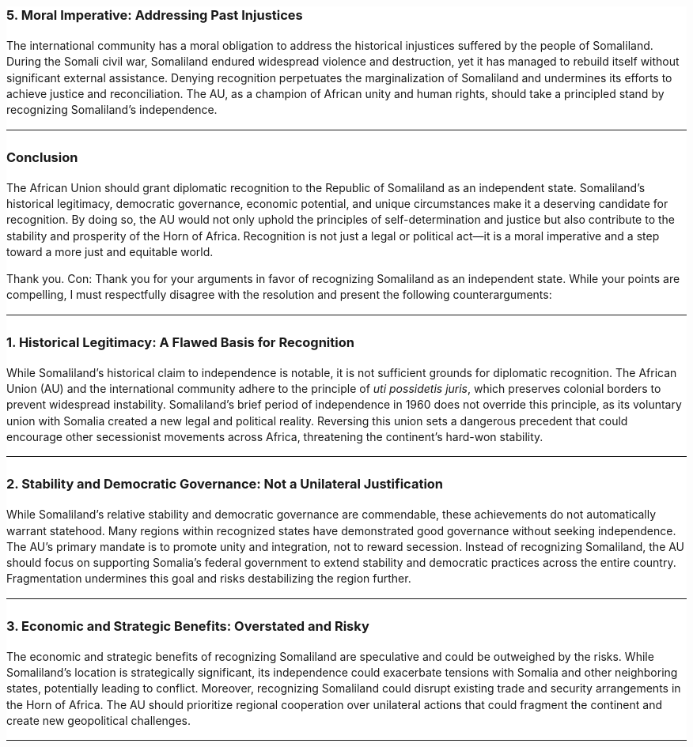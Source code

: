 
### 5. **Moral Imperative: Addressing Past Injustices**
The international community has a moral obligation to address the historical injustices suffered by the people of Somaliland. During the Somali civil war, Somaliland endured widespread violence and destruction, yet it has managed to rebuild itself without significant external assistance. Denying recognition perpetuates the marginalization of Somaliland and undermines its efforts to achieve justice and reconciliation. The AU, as a champion of African unity and human rights, should take a principled stand by recognizing Somaliland’s independence.

---

### Conclusion
The African Union should grant diplomatic recognition to the Republic of Somaliland as an independent state. Somaliland’s historical legitimacy, democratic governance, economic potential, and unique circumstances make it a deserving candidate for recognition. By doing so, the AU would not only uphold the principles of self-determination and justice but also contribute to the stability and prosperity of the Horn of Africa. Recognition is not just a legal or political act—it is a moral imperative and a step toward a more just and equitable world.

Thank you.
Con: Thank you for your arguments in favor of recognizing Somaliland as an independent state. While your points are compelling, I must respectfully disagree with the resolution and present the following counterarguments:

---

### 1. **Historical Legitimacy: A Flawed Basis for Recognition**
While Somaliland’s historical claim to independence is notable, it is not sufficient grounds for diplomatic recognition. The African Union (AU) and the international community adhere to the principle of *uti possidetis juris*, which preserves colonial borders to prevent widespread instability. Somaliland’s brief period of independence in 1960 does not override this principle, as its voluntary union with Somalia created a new legal and political reality. Reversing this union sets a dangerous precedent that could encourage other secessionist movements across Africa, threatening the continent’s hard-won stability.

---

### 2. **Stability and Democratic Governance: Not a Unilateral Justification**
While Somaliland’s relative stability and democratic governance are commendable, these achievements do not automatically warrant statehood. Many regions within recognized states have demonstrated good governance without seeking independence. The AU’s primary mandate is to promote unity and integration, not to reward secession. Instead of recognizing Somaliland, the AU should focus on supporting Somalia’s federal government to extend stability and democratic practices across the entire country. Fragmentation undermines this goal and risks destabilizing the region further.

---

### 3. **Economic and Strategic Benefits: Overstated and Risky**
The economic and strategic benefits of recognizing Somaliland are speculative and could be outweighed by the risks. While Somaliland’s location is strategically significant, its independence could exacerbate tensions with Somalia and other neighboring states, potentially leading to conflict. Moreover, recognizing Somaliland could disrupt existing trade and security arrangements in the Horn of Africa. The AU should prioritize regional cooperation over unilateral actions that could fragment the continent and create new geopolitical challenges.

---